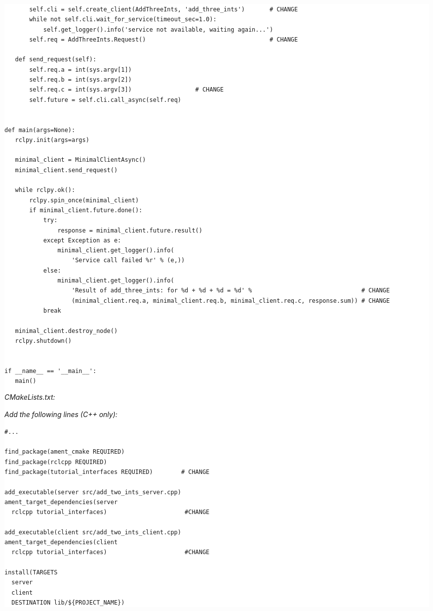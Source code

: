  ```
        self.cli = self.create_client(AddThreeInts, 'add_three_ints')       # CHANGE
        while not self.cli.wait_for_service(timeout_sec=1.0):
            self.get_logger().info('service not available, waiting again...')
        self.req = AddThreeInts.Request()                                   # CHANGE

    def send_request(self):
        self.req.a = int(sys.argv[1])
        self.req.b = int(sys.argv[2])
        self.req.c = int(sys.argv[3])                  # CHANGE
        self.future = self.cli.call_async(self.req)


def main(args=None):
    rclpy.init(args=args)

    minimal_client = MinimalClientAsync()
    minimal_client.send_request()

    while rclpy.ok():
        rclpy.spin_once(minimal_client)
        if minimal_client.future.done():
            try:
                response = minimal_client.future.result()
            except Exception as e:
                minimal_client.get_logger().info(
                    'Service call failed %r' % (e,))
            else:
                minimal_client.get_logger().info(
                    'Result of add_three_ints: for %d + %d + %d = %d' %                               # CHANGE
                    (minimal_client.req.a, minimal_client.req.b, minimal_client.req.c, response.sum)) # CHANGE
            break

    minimal_client.destroy_node()
    rclpy.shutdown()


if __name__ == '__main__':
    main()
```
 *CMakeLists.txt:*

*Add the following lines (C++ only):*
```
#...

find_package(ament_cmake REQUIRED)
find_package(rclcpp REQUIRED)
find_package(tutorial_interfaces REQUIRED)        # CHANGE

add_executable(server src/add_two_ints_server.cpp)
ament_target_dependencies(server
  rclcpp tutorial_interfaces)                      #CHANGE

add_executable(client src/add_two_ints_client.cpp)
ament_target_dependencies(client
  rclcpp tutorial_interfaces)                      #CHANGE

install(TARGETS
  server
  client
  DESTINATION lib/${PROJECT_NAME})

```